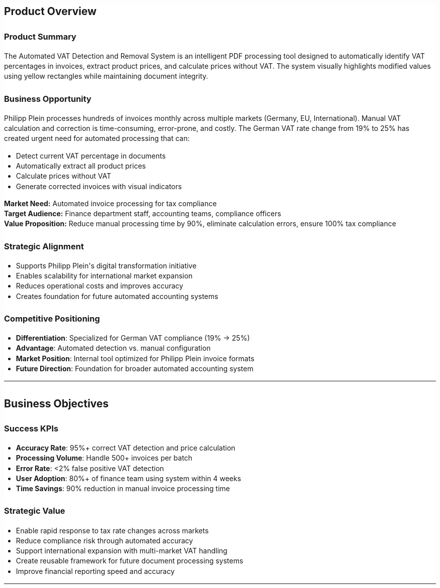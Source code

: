 ## Product Overview

### Product Summary
The Automated VAT Detection and Removal System is an intelligent PDF processing tool designed to automatically identify VAT percentages in invoices, extract product prices, and calculate prices without VAT. The system visually highlights modified values using yellow rectangles while maintaining document integrity.

### Business Opportunity
Philipp Plein processes hundreds of invoices monthly across multiple markets (Germany, EU, International). Manual VAT calculation and correction is time-consuming, error-prone, and costly. The German VAT rate change from 19% to 25% has created urgent need for automated processing that can:
- Detect current VAT percentage in documents
- Automatically extract all product prices
- Calculate prices without VAT
- Generate corrected invoices with visual indicators

**Market Need:** Automated invoice processing for tax compliance  
**Target Audience:** Finance department staff, accounting teams, compliance officers  
**Value Proposition:** Reduce manual processing time by 90%, eliminate calculation errors, ensure 100% tax compliance

### Strategic Alignment
- Supports Philipp Plein's digital transformation initiative
- Enables scalability for international market expansion
- Reduces operational costs and improves accuracy
- Creates foundation for future automated accounting systems

### Competitive Positioning
- **Differentiation**: Specialized for German VAT compliance (19% → 25%)
- **Advantage**: Automated detection vs. manual configuration
- **Market Position**: Internal tool optimized for Philipp Plein invoice formats
- **Future Direction**: Foundation for broader automated accounting system

---

## Business Objectives

### Success KPIs
- **Accuracy Rate**: 95%+ correct VAT detection and price calculation
- **Processing Volume**: Handle 500+ invoices per batch
- **Error Rate**: <2% false positive VAT detection
- **User Adoption**: 80%+ of finance team using system within 4 weeks
- **Time Savings**: 90% reduction in manual invoice processing time

### Strategic Value
- Enable rapid response to tax rate changes across markets
- Reduce compliance risk through automated accuracy
- Support international expansion with multi-market VAT handling
- Create reusable framework for future document processing systems
- Improve financial reporting speed and accuracy

---
